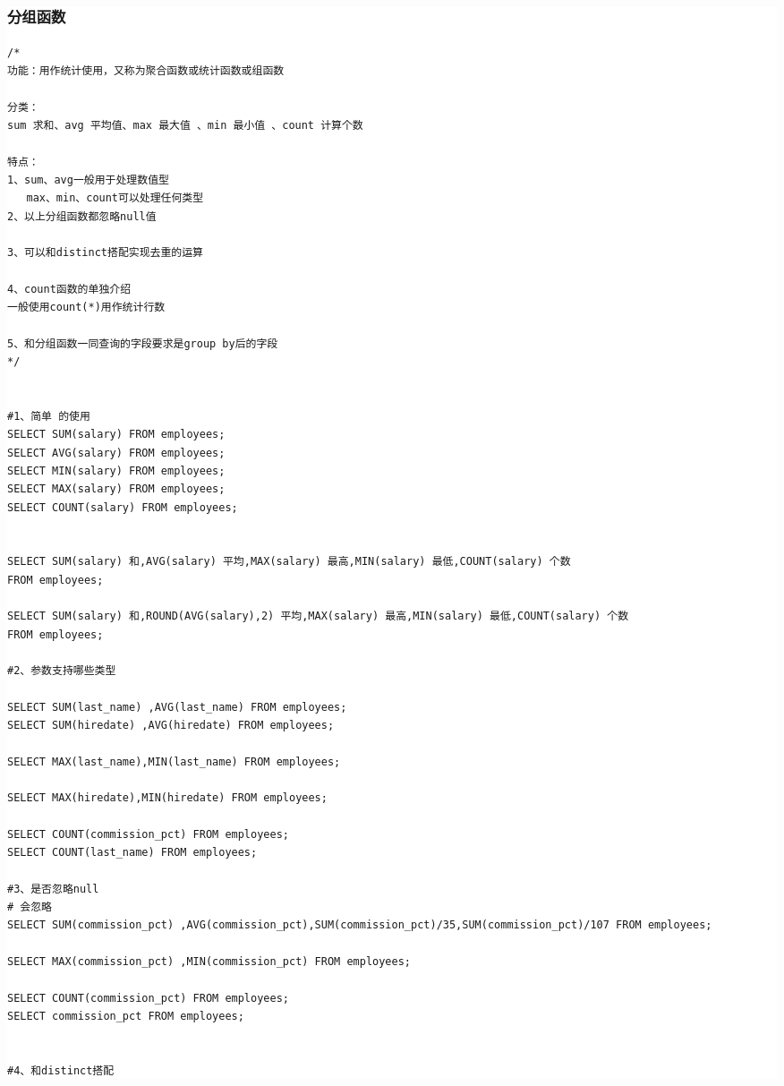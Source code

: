 

### 分组函数

```mysql
/*
功能：用作统计使用，又称为聚合函数或统计函数或组函数

分类：
sum 求和、avg 平均值、max 最大值 、min 最小值 、count 计算个数

特点：
1、sum、avg一般用于处理数值型
   max、min、count可以处理任何类型
2、以上分组函数都忽略null值

3、可以和distinct搭配实现去重的运算

4、count函数的单独介绍
一般使用count(*)用作统计行数 

5、和分组函数一同查询的字段要求是group by后的字段
*/


#1、简单 的使用
SELECT SUM(salary) FROM employees;
SELECT AVG(salary) FROM employees;
SELECT MIN(salary) FROM employees;
SELECT MAX(salary) FROM employees;
SELECT COUNT(salary) FROM employees;


SELECT SUM(salary) 和,AVG(salary) 平均,MAX(salary) 最高,MIN(salary) 最低,COUNT(salary) 个数
FROM employees;

SELECT SUM(salary) 和,ROUND(AVG(salary),2) 平均,MAX(salary) 最高,MIN(salary) 最低,COUNT(salary) 个数
FROM employees;

#2、参数支持哪些类型

SELECT SUM(last_name) ,AVG(last_name) FROM employees;
SELECT SUM(hiredate) ,AVG(hiredate) FROM employees;

SELECT MAX(last_name),MIN(last_name) FROM employees;

SELECT MAX(hiredate),MIN(hiredate) FROM employees;

SELECT COUNT(commission_pct) FROM employees;
SELECT COUNT(last_name) FROM employees;

#3、是否忽略null
# 会忽略
SELECT SUM(commission_pct) ,AVG(commission_pct),SUM(commission_pct)/35,SUM(commission_pct)/107 FROM employees;

SELECT MAX(commission_pct) ,MIN(commission_pct) FROM employees;

SELECT COUNT(commission_pct) FROM employees;
SELECT commission_pct FROM employees;


#4、和distinct搭配

```